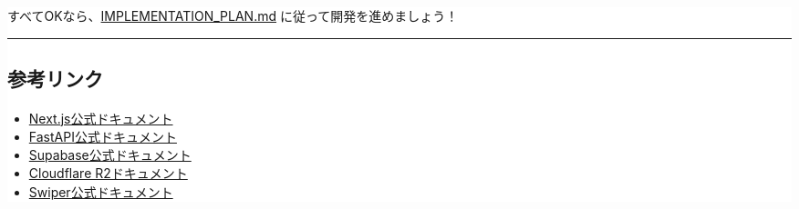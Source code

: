 すべてOKなら、[IMPLEMENTATION_PLAN.md](./IMPLEMENTATION_PLAN.md) に従って開発を進めましょう！

---

## 参考リンク

- [Next.js公式ドキュメント](https://nextjs.org/docs)
- [FastAPI公式ドキュメント](https://fastapi.tiangolo.com/)
- [Supabase公式ドキュメント](https://supabase.com/docs)
- [Cloudflare R2ドキュメント](https://developers.cloudflare.com/r2/)
- [Swiper公式ドキュメント](https://swiperjs.com/)
